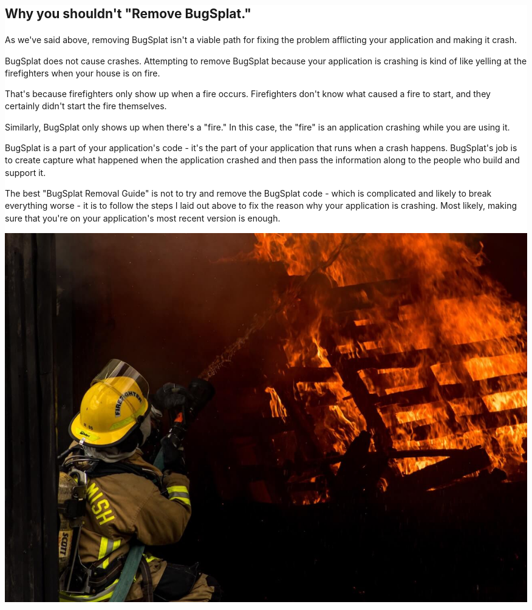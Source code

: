 ## Why you shouldn't "Remove BugSplat." <a id="how_to_fix_bugsplat"></a>

As we've said above, removing BugSplat isn't a viable path for fixing the problem afflicting your application and making it crash.

BugSplat does not cause crashes. Attempting to remove BugSplat because your application is crashing is kind of like yelling at the firefighters when your house is on fire.

That's because firefighters only show up when a fire occurs. Firefighters don't know what caused a fire to start, and they certainly didn't start the fire themselves.

Similarly, BugSplat only shows up when there's a "fire." In this case, the "fire" is an application crashing while you are using it.

BugSplat is a part of your application's code - it's the part of your application that runs when a crash happens. BugSplat's job is to create capture what happened when the application crashed and then pass the information along to the people who build and support it.

The best "BugSplat Removal Guide" is not to try and remove the BugSplat code - which is complicated and likely to break everything worse - it is to follow the steps I laid out above to fix the reason why your application is crashing. Most likely, making sure that you're on your application's most recent version is enough.

![](../../../.gitbook/assets/bugsplat-is-like-a-firefighter-1.jpg)

